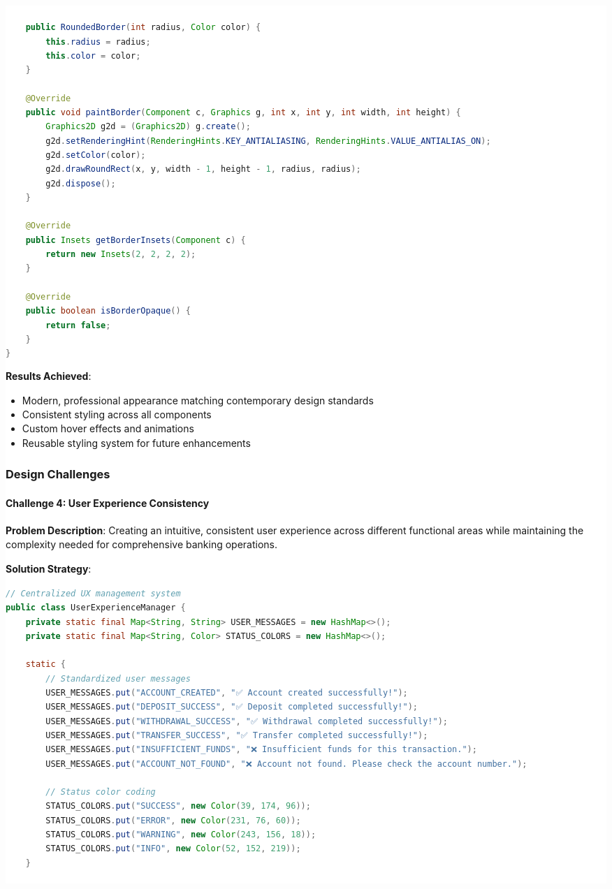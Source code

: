 ```java
    
    public RoundedBorder(int radius, Color color) {
        this.radius = radius;
        this.color = color;
    }
    
    @Override
    public void paintBorder(Component c, Graphics g, int x, int y, int width, int height) {
        Graphics2D g2d = (Graphics2D) g.create();
        g2d.setRenderingHint(RenderingHints.KEY_ANTIALIASING, RenderingHints.VALUE_ANTIALIAS_ON);
        g2d.setColor(color);
        g2d.drawRoundRect(x, y, width - 1, height - 1, radius, radius);
        g2d.dispose();
    }
    
    @Override
    public Insets getBorderInsets(Component c) {
        return new Insets(2, 2, 2, 2);
    }
    
    @Override
    public boolean isBorderOpaque() {
        return false;
    }
}
```

**Results Achieved**:
- Modern, professional appearance matching contemporary design standards
- Consistent styling across all components
- Custom hover effects and animations
- Reusable styling system for future enhancements

### Design Challenges

#### Challenge 4: User Experience Consistency
**Problem Description**:
Creating an intuitive, consistent user experience across different functional areas while maintaining the complexity needed for comprehensive banking operations.

**Solution Strategy**:
```java
// Centralized UX management system
public class UserExperienceManager {
    private static final Map<String, String> USER_MESSAGES = new HashMap<>();
    private static final Map<String, Color> STATUS_COLORS = new HashMap<>();
    
    static {
        // Standardized user messages
        USER_MESSAGES.put("ACCOUNT_CREATED", "✅ Account created successfully!");
        USER_MESSAGES.put("DEPOSIT_SUCCESS", "✅ Deposit completed successfully!");
        USER_MESSAGES.put("WITHDRAWAL_SUCCESS", "✅ Withdrawal completed successfully!");
        USER_MESSAGES.put("TRANSFER_SUCCESS", "✅ Transfer completed successfully!");
        USER_MESSAGES.put("INSUFFICIENT_FUNDS", "❌ Insufficient funds for this transaction.");
        USER_MESSAGES.put("ACCOUNT_NOT_FOUND", "❌ Account not found. Please check the account number.");
        
        // Status color coding
        STATUS_COLORS.put("SUCCESS", new Color(39, 174, 96));
        STATUS_COLORS.put("ERROR", new Color(231, 76, 60));
        STATUS_COLORS.put("WARNING", new Color(243, 156, 18));
        STATUS_COLORS.put("INFO", new Color(52, 152, 219));
    }
    
```